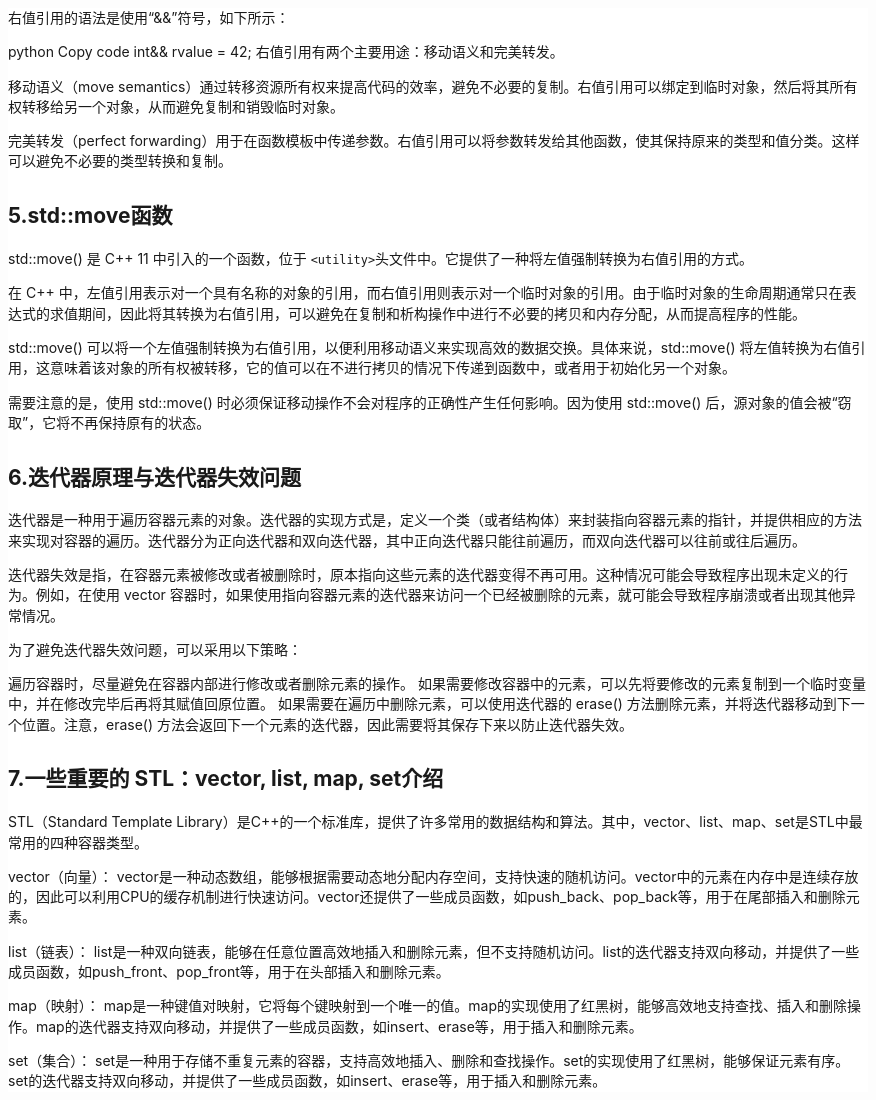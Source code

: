 右值引用的语法是使用“&&”符号，如下所示：

python
Copy code
int&& rvalue = 42;
右值引用有两个主要用途：移动语义和完美转发。

移动语义（move semantics）通过转移资源所有权来提高代码的效率，避免不必要的复制。右值引用可以绑定到临时对象，然后将其所有权转移给另一个对象，从而避免复制和销毁临时对象。

完美转发（perfect forwarding）用于在函数模板中传递参数。右值引用可以将参数转发给其他函数，使其保持原来的类型和值分类。这样可以避免不必要的类型转换和复制。

## 5.std::move函数

std::move() 是 C++ 11 中引入的一个函数，位于 `<utility>`头文件中。它提供了一种将左值强制转换为右值引用的方式。

在 C++ 中，左值引用表示对一个具有名称的对象的引用，而右值引用则表示对一个临时对象的引用。由于临时对象的生命周期通常只在表达式的求值期间，因此将其转换为右值引用，可以避免在复制和析构操作中进行不必要的拷贝和内存分配，从而提高程序的性能。

std::move() 可以将一个左值强制转换为右值引用，以便利用移动语义来实现高效的数据交换。具体来说，std::move() 将左值转换为右值引用，这意味着该对象的所有权被转移，它的值可以在不进行拷贝的情况下传递到函数中，或者用于初始化另一个对象。

需要注意的是，使用 std::move() 时必须保证移动操作不会对程序的正确性产生任何影响。因为使用 std::move() 后，源对象的值会被“窃取”，它将不再保持原有的状态。

## 6.迭代器原理与迭代器失效问题

迭代器是一种用于遍历容器元素的对象。迭代器的实现方式是，定义一个类（或者结构体）来封装指向容器元素的指针，并提供相应的方法来实现对容器的遍历。迭代器分为正向迭代器和双向迭代器，其中正向迭代器只能往前遍历，而双向迭代器可以往前或往后遍历。

迭代器失效是指，在容器元素被修改或者被删除时，原本指向这些元素的迭代器变得不再可用。这种情况可能会导致程序出现未定义的行为。例如，在使用 vector 容器时，如果使用指向容器元素的迭代器来访问一个已经被删除的元素，就可能会导致程序崩溃或者出现其他异常情况。

为了避免迭代器失效问题，可以采用以下策略：

遍历容器时，尽量避免在容器内部进行修改或者删除元素的操作。
如果需要修改容器中的元素，可以先将要修改的元素复制到一个临时变量中，并在修改完毕后再将其赋值回原位置。
如果需要在遍历中删除元素，可以使用迭代器的 erase() 方法删除元素，并将迭代器移动到下一个位置。注意，erase() 方法会返回下一个元素的迭代器，因此需要将其保存下来以防止迭代器失效。

## 7.一些重要的 STL：vector, list, map, set介绍

STL（Standard Template Library）是C++的一个标准库，提供了许多常用的数据结构和算法。其中，vector、list、map、set是STL中最常用的四种容器类型。

vector（向量）：
vector是一种动态数组，能够根据需要动态地分配内存空间，支持快速的随机访问。vector中的元素在内存中是连续存放的，因此可以利用CPU的缓存机制进行快速访问。vector还提供了一些成员函数，如push_back、pop_back等，用于在尾部插入和删除元素。

list（链表）：
list是一种双向链表，能够在任意位置高效地插入和删除元素，但不支持随机访问。list的迭代器支持双向移动，并提供了一些成员函数，如push_front、pop_front等，用于在头部插入和删除元素。

map（映射）：
map是一种键值对映射，它将每个键映射到一个唯一的值。map的实现使用了红黑树，能够高效地支持查找、插入和删除操作。map的迭代器支持双向移动，并提供了一些成员函数，如insert、erase等，用于插入和删除元素。

set（集合）：
set是一种用于存储不重复元素的容器，支持高效地插入、删除和查找操作。set的实现使用了红黑树，能够保证元素有序。set的迭代器支持双向移动，并提供了一些成员函数，如insert、erase等，用于插入和删除元素。
